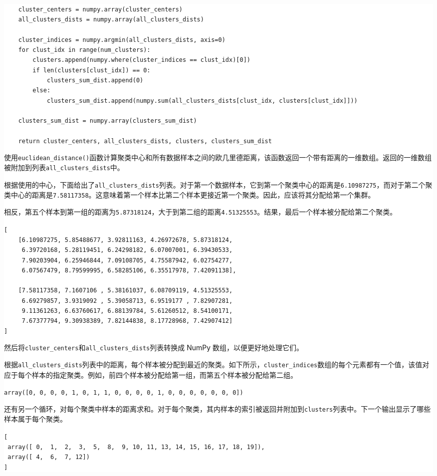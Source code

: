 ```
    cluster_centers = numpy.array(cluster_centers)
    all_clusters_dists = numpy.array(all_clusters_dists)

    cluster_indices = numpy.argmin(all_clusters_dists, axis=0)
    for clust_idx in range(num_clusters):
        clusters.append(numpy.where(cluster_indices == clust_idx)[0])
        if len(clusters[clust_idx]) == 0:
            clusters_sum_dist.append(0)
        else:
            clusters_sum_dist.append(numpy.sum(all_clusters_dists[clust_idx, clusters[clust_idx]]))

    clusters_sum_dist = numpy.array(clusters_sum_dist)

    return cluster_centers, all_clusters_dists, clusters, clusters_sum_dist
```

使用`euclidean_distance()`函数计算聚类中心和所有数据样本之间的欧几里德距离，该函数返回一个带有距离的一维数组。返回的一维数组被附加到列表`all_clusters_dists`中。

根据使用的中心，下面给出了`all_clusters_dists`列表。对于第一个数据样本，它到第一个聚类中心的距离是`6.10987275`，而对于第二个聚类中心的距离是`7.58117358`。这意味着第一个样本比第二个样本更接近第一个聚类。因此，应该将其分配给第一个集群。

相反，第五个样本到第一组的距离为`5.87318124`，大于到第二组的距离`4.51325553`。结果，最后一个样本被分配给第二个聚类。

```
[
    [6.10987275, 5.85488677, 3.92811163, 4.26972678, 5.87318124,
     6.39720168, 5.28119451, 6.24298182, 6.07007001, 6.39430533,
     7.90203904, 6.25946844, 7.09108705, 4.75587942, 6.02754277,
     6.07567479, 8.79599995, 6.58285106, 6.35517978, 7.42091138],

    [7.58117358, 7.1607106 , 5.38161037, 6.08709119, 4.51325553,
     6.69279857, 3.9319092 , 5.39058713, 6.9519177 , 7.82907281,
     9.11361263, 6.63760617, 6.88139784, 5.61260512, 8.54100171,
     7.67377794, 9.30938389, 7.82144838, 8.17728968, 7.42907412]
]
```

然后将`cluster_centers`和`all_clusters_dists`列表转换成 NumPy 数组，以便更好地处理它们。

根据`all_clusters_dists`列表中的距离，每个样本被分配到最近的聚类。如下所示，`cluster_indices`数组的每个元素都有一个值，该值对应于每个样本的指定聚类。例如，前四个样本被分配给第一组，而第五个样本被分配给第二组。

```
array([0, 0, 0, 0, 1, 0, 1, 1, 0, 0, 0, 0, 1, 0, 0, 0, 0, 0, 0, 0])
```

还有另一个循环，对每个聚类中样本的距离求和。对于每个聚类，其内样本的索引被返回并附加到`clusters`列表中。下一个输出显示了哪些样本属于每个聚类。

```
[
 array([ 0,  1,  2,  3,  5,  8,  9, 10, 11, 13, 14, 15, 16, 17, 18, 19]), 
 array([ 4,  6,  7, 12])
]
```
